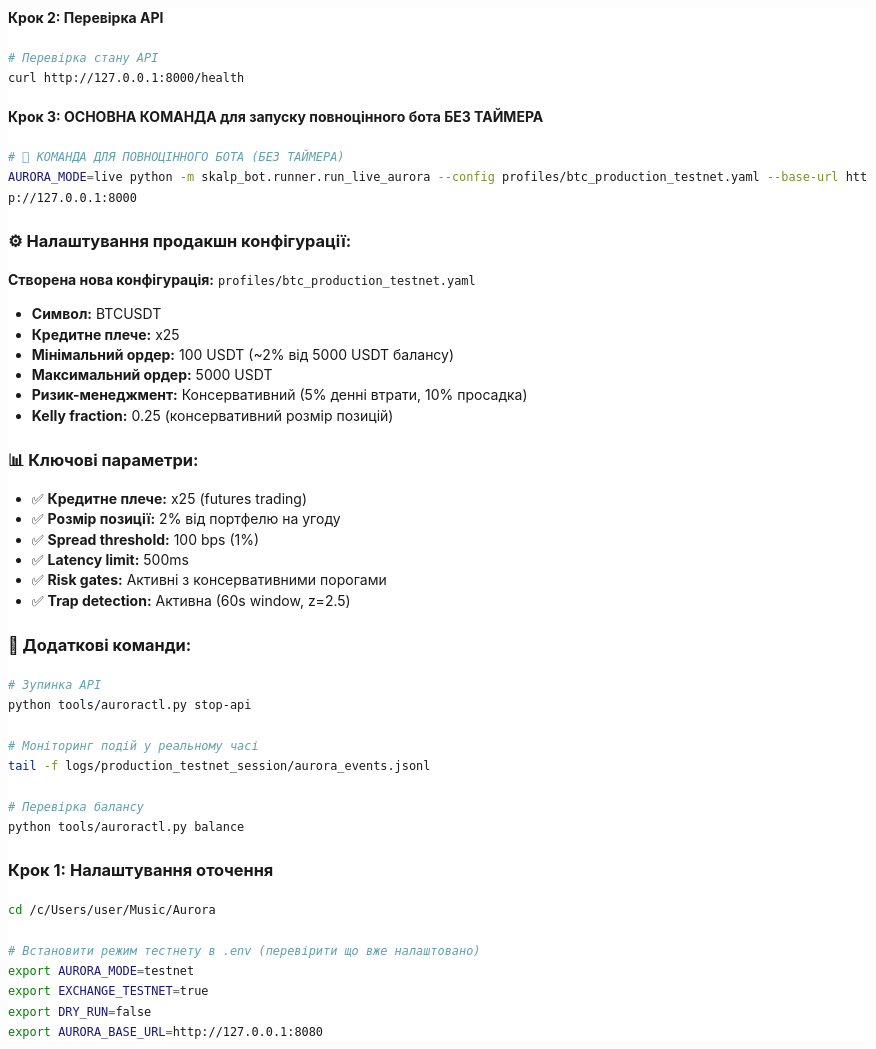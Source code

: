 #### **Крок 2: Перевірка API**
```bash
# Перевірка стану API
curl http://127.0.0.1:8000/health
```

#### **Крок 3: ОСНОВНА КОМАНДА для запуску повноцінного бота БЕЗ ТАЙМЕРА**
```bash
# 🎯 КОМАНДА ДЛЯ ПОВНОЦІННОГО БОТА (БЕЗ ТАЙМЕРА)
AURORA_MODE=live python -m skalp_bot.runner.run_live_aurora --config profiles/btc_production_testnet.yaml --base-url http://127.0.0.1:8000
```

### **⚙️ Налаштування продакшн конфігурації:**

**Створена нова конфігурація:** `profiles/btc_production_testnet.yaml`
- **Символ:** BTCUSDT
- **Кредитне плече:** x25 
- **Мінімальний ордер:** 100 USDT (~2% від 5000 USDT балансу)
- **Максимальний ордер:** 5000 USDT 
- **Ризик-менеджмент:** Консервативний (5% денні втрати, 10% просадка)
- **Kelly fraction:** 0.25 (консервативний розмір позицій)

### **📊 Ключові параметри:**
- ✅ **Кредитне плече:** x25 (futures trading)
- ✅ **Розмір позиції:** 2% від портфелю на угоду
- ✅ **Spread threshold:** 100 bps (1%)
- ✅ **Latency limit:** 500ms
- ✅ **Risk gates:** Активні з консервативними порогами
- ✅ **Trap detection:** Активна (60s window, z=2.5)

### **🔧 Додаткові команди:**
```bash
# Зупинка API
python tools/auroractl.py stop-api

# Моніторинг подій у реальному часі
tail -f logs/production_testnet_session/aurora_events.jsonl

# Перевірка балансу
python tools/auroractl.py balance
```

### **Крок 1: Налаштування оточення**
```bash
cd /c/Users/user/Music/Aurora

# Встановити режим тестнету в .env (перевірити що вже налаштовано)
export AURORA_MODE=testnet
export EXCHANGE_TESTNET=true
export DRY_RUN=false
export AURORA_BASE_URL=http://127.0.0.1:8080
```
